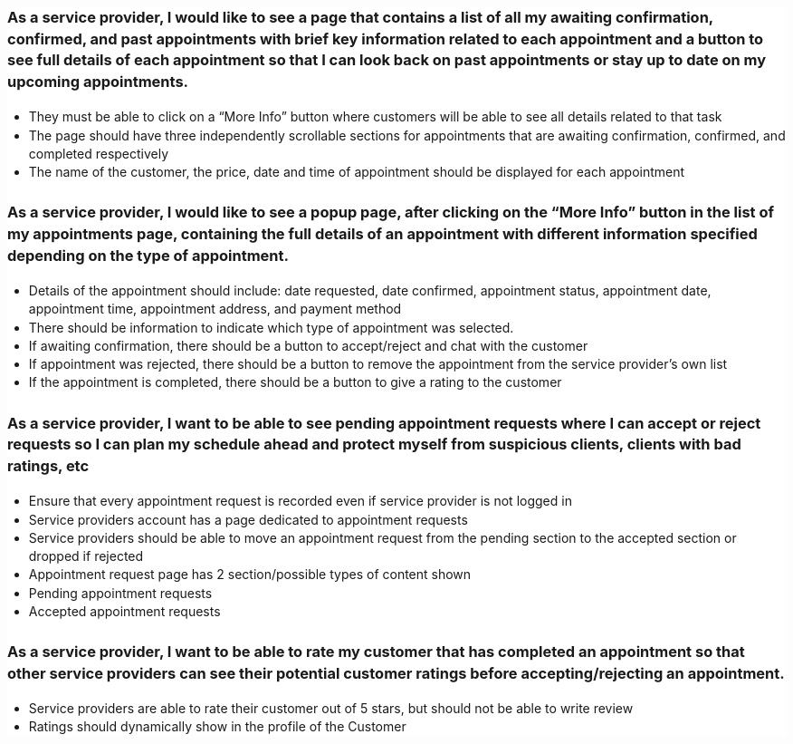### As a service provider, I would like to see a page that contains a list of all my awaiting confirmation, confirmed, and past appointments with brief key information related to each appointment and a button to see full details of each appointment so that I can look back on past appointments or stay up to date on my upcoming appointments. 
- They must be able to click on a “More Info” button where customers will be able to see all details related to that task
- The page should have three independently scrollable sections for appointments that are awaiting confirmation, confirmed, and completed respectively
- The name of the customer, the price, date and time of appointment should be displayed for each appointment

### As a service provider, I would like to see a popup page, after clicking on the “More Info” button in the list of my appointments page, containing the full details of an appointment with different information specified depending on the type of appointment. 
- Details of the appointment should include: date requested, date confirmed, appointment status, appointment date, appointment time, appointment address, and payment method
- There should be information to indicate which type of appointment was selected.
- If awaiting confirmation, there should be a button to accept/reject and chat with the customer
- If appointment was rejected, there should be a button to remove the appointment from the service provider’s own list
- If the appointment is completed, there should be a button to give a rating to the customer

### As a service provider, I want to be able to see pending appointment requests where I can accept or reject requests so I can plan my schedule ahead and protect myself from suspicious clients, clients with bad ratings, etc
- Ensure that every appointment request is recorded even if service provider is not logged in
- Service providers account has a page dedicated to appointment requests
- Service providers should be able to move an appointment request from the pending section to the accepted section or dropped if rejected
- Appointment request page has 2 section/possible types of content shown
- Pending appointment requests
- Accepted appointment requests

### As a service provider, I want to be able to rate my customer that has completed an appointment so that other service providers can see their potential customer ratings before accepting/rejecting an appointment.
- Service providers are able to rate their customer out of 5 stars, but should not be able to write review
- Ratings should dynamically show in the profile of the Customer


